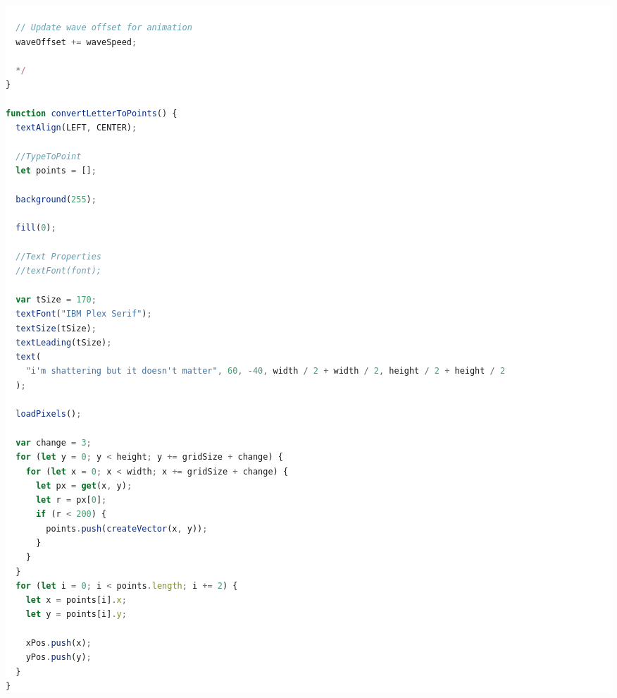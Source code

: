 ``` js

  // Update wave offset for animation
  waveOffset += waveSpeed;

  */
}

function convertLetterToPoints() {
  textAlign(LEFT, CENTER);

  //TypeToPoint
  let points = [];

  background(255);

  fill(0);

  //Text Properties
  //textFont(font);

  var tSize = 170;
  textFont("IBM Plex Serif");
  textSize(tSize);
  textLeading(tSize);
  text(
    "i'm shattering but it doesn't matter", 60, -40, width / 2 + width / 2, height / 2 + height / 2
  );

  loadPixels();

  var change = 3;
  for (let y = 0; y < height; y += gridSize + change) {
    for (let x = 0; x < width; x += gridSize + change) {
      let px = get(x, y);
      let r = px[0];
      if (r < 200) {
        points.push(createVector(x, y));
      }
    }
  }
  for (let i = 0; i < points.length; i += 2) {
    let x = points[i].x;
    let y = points[i].y;

    xPos.push(x);
    yPos.push(y);
  }
}

```

